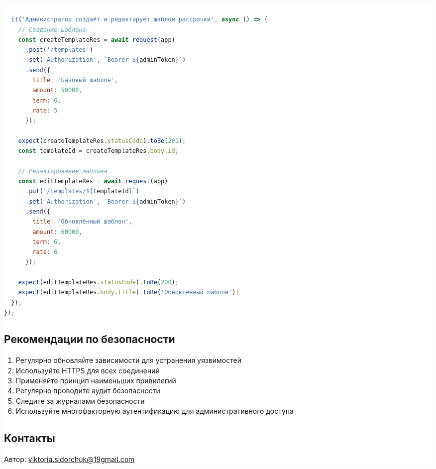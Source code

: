 ```javascript

  it('Администратор создаёт и редактирует шаблон рассрочки', async () => {
    // Создание шаблона
    const createTemplateRes = await request(app)
      .post('/templates')
      .set('Authorization', `Bearer ${adminToken}`)
      .send({
        title: 'Базовый шаблон',
        amount: 50000,
        term: 6,
        rate: 5
      });

    expect(createTemplateRes.statusCode).toBe(201);
    const templateId = createTemplateRes.body.id;

    // Редактирование шаблона
    const editTemplateRes = await request(app)
      .put(`/templates/${templateId}`)
      .set('Authorization', `Bearer ${adminToken}`)
      .send({
        title: 'Обновлённый шаблон',
        amount: 60000,
        term: 6,
        rate: 6
      });

    expect(editTemplateRes.statusCode).toBe(200);
    expect(editTemplateRes.body.title).toBe('Обновлённый шаблон');
  });
});
```

## Рекомендации по безопасности

1. Регулярно обновляйте зависимости для устранения уязвимостей
2. Используйте HTTPS для всех соединений
3. Применяйте принцип наименьших привилегий
4. Регулярно проводите аудит безопасности
5. Следите за журналами безопасности
6. Используйте многофакторную аутентификацию для административного доступа 

## Контакты
Автор: viktoria.sidorchuk@19gmail.com
